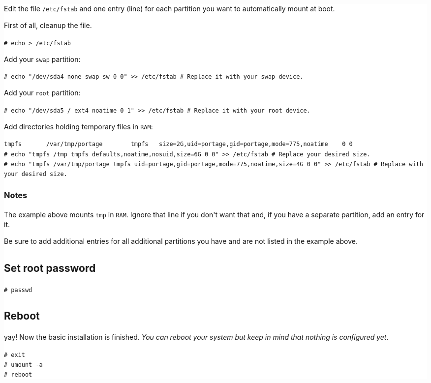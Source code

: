 Edit the file `/etc/fstab` and one entry (line) for each partition you want to
automatically mount at boot.

First of all, cleanup the file.

```ShellSession
# echo > /etc/fstab
```

Add your `swap` partition:

```ShellSession
# echo "/dev/sda4 none swap sw 0 0" >> /etc/fstab # Replace it with your swap device.
```

Add your `root` partition:

```ShellSession
# echo "/dev/sda5 / ext4 noatime 0 1" >> /etc/fstab # Replace it with your root device.
```

Add directories holding temporary files in `RAM`:

```ShellSession
tmpfs		/var/tmp/portage		tmpfs	size=2G,uid=portage,gid=portage,mode=775,noatime	0 0
# echo "tmpfs /tmp tmpfs defaults,noatime,nosuid,size=6G 0 0" >> /etc/fstab # Replace your desired size.
# echo "tmpfs /var/tmp/portage tmpfs uid=portage,gid=portage,mode=775,noatime,size=4G 0 0" >> /etc/fstab # Replace with your desired size.
```

### Notes

The example above mounts `tmp` in `RAM`. Ignore that line if you don't want that
and, if you have a separate partition, add an entry for it.

Be sure to add additional entries for all additional partitions you have and are
not listed in the example above.

## Set root password

```ShellSession
# passwd
```

## Reboot

yay! Now the basic installation is finished. *You can reboot your system but
keep in mind that nothing is configured yet*.

```ShellSession
# exit
# umount -a
# reboot
```
